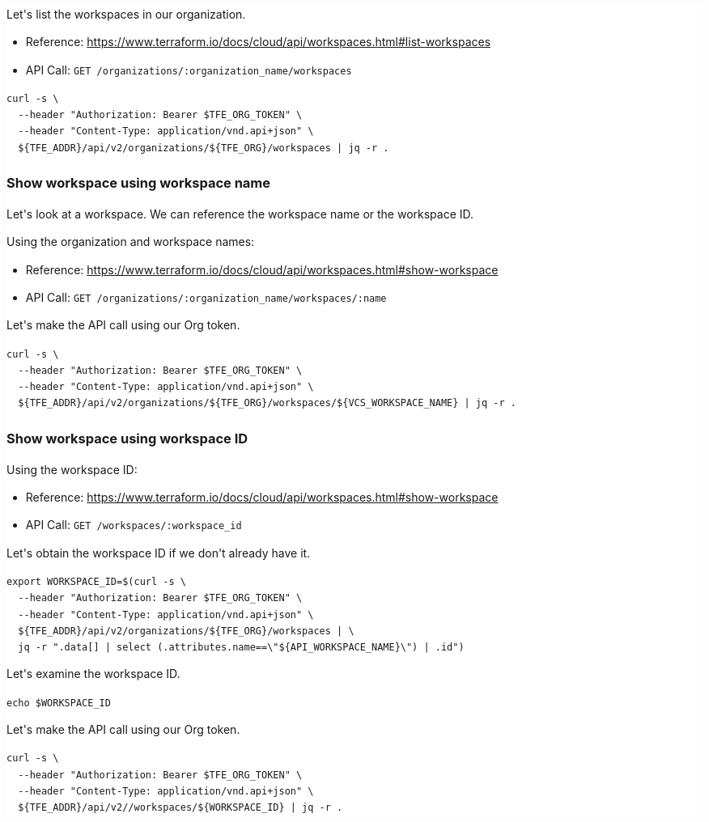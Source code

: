 Let's list the workspaces in our organization.

* Reference: https://www.terraform.io/docs/cloud/api/workspaces.html#list-workspaces

* API Call: `GET /organizations/:organization_name/workspaces`

```
curl -s \
  --header "Authorization: Bearer $TFE_ORG_TOKEN" \
  --header "Content-Type: application/vnd.api+json" \
  ${TFE_ADDR}/api/v2/organizations/${TFE_ORG}/workspaces | jq -r .
```

### Show workspace using workspace name

Let's look at a workspace. We can reference the workspace name or the workspace ID.

Using the organization and workspace names:

* Reference: https://www.terraform.io/docs/cloud/api/workspaces.html#show-workspace

* API Call: `GET /organizations/:organization_name/workspaces/:name`

Let's make the API call using our Org token.

```
curl -s \
  --header "Authorization: Bearer $TFE_ORG_TOKEN" \
  --header "Content-Type: application/vnd.api+json" \
  ${TFE_ADDR}/api/v2/organizations/${TFE_ORG}/workspaces/${VCS_WORKSPACE_NAME} | jq -r .
```

### Show workspace using workspace ID

Using the workspace ID:

* Reference: https://www.terraform.io/docs/cloud/api/workspaces.html#show-workspace

* API Call: `GET /workspaces/:workspace_id`

Let's obtain the workspace ID if we don't already have it.

```
export WORKSPACE_ID=$(curl -s \
  --header "Authorization: Bearer $TFE_ORG_TOKEN" \
  --header "Content-Type: application/vnd.api+json" \
  ${TFE_ADDR}/api/v2/organizations/${TFE_ORG}/workspaces | \
  jq -r ".data[] | select (.attributes.name==\"${API_WORKSPACE_NAME}\") | .id")
```

Let's examine the workspace ID.

```
echo $WORKSPACE_ID
```

Let's make the API call using our Org token.

```
curl -s \
  --header "Authorization: Bearer $TFE_ORG_TOKEN" \
  --header "Content-Type: application/vnd.api+json" \
  ${TFE_ADDR}/api/v2//workspaces/${WORKSPACE_ID} | jq -r .
```
